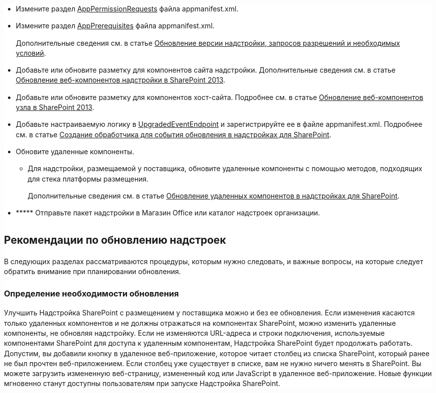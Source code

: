   
  - Измените раздел  [AppPermissionRequests](http://msdn.microsoft.com/library/4e617622-78d3-3d23-677d-9957eb1fb107%28Office.15%29.aspx) файла appmanifest.xml.
    
  
  - Измените раздел  [AppPrerequisites](http://msdn.microsoft.com/library/7622b55f-01a1-2c39-9daa-7cfb1a3c890f%28Office.15%29.aspx) файла appmanifest.xml.
    
  

    Дополнительные сведения см. в статье  [Обновление версии надстройки, запросов разрешений и необходимых условий](#UpdateManifest).
    
  
- Добавьте или обновите разметку для компонентов сайта надстройки. Дополнительные сведения см. в статье  [Обновление веб-компонентов надстройки в SharePoint 2013](update-add-in-web-components-in-sharepoint-2013.md).
    
  
- Добавьте или обновите разметку для компонентов хост-сайта. Подробнее см. в статье  [Обновление веб-компонентов узла в SharePoint 2013](update-host-web-components-in-sharepoint-2013.md).
    
  
- Добавьте настраиваемую логику в  [UpgradedEventEndpoint](http://msdn.microsoft.com/library/09a93d44-d295-47bb-f91c-d243178b0f53%28Office.15%29.aspx) и зарегистрируйте ее в файле appmanifest.xml. Подробнее см. в статье [Создание обработчика для события обновления в надстройках для SharePoint](create-a-handler-for-the-update-event-in-sharepoint-add-ins.md).
    
  
- Обновите удаленные компоненты.
    
  - Для надстройки, размещаемой у поставщика, обновите удаленные компоненты с помощью методов, подходящих для стека платформы размещения.
    
  

    Дополнительные сведения см. в статье  [Обновление удаленных компонентов в надстройках для SharePoint](update-remote-components-in-sharepoint-add-ins.md).
    
  
- ***** Отправьте пакет надстройки в Магазин Office или каталог надстроек организации.
    
  

## Рекомендации по обновлению надстроек
<a name="BestUpdatePractices"> </a>

В следующих разделах рассматриваются процедуры, которым нужно следовать, и важные вопросы, на которые следует обратить внимание при планировании обновления.
  
    
    

### Определение необходимости обновления

Улучшить Надстройка SharePoint с размещением у поставщика можно и без ее обновления. Если изменения касаются только удаленных компонентов и не должны отражаться на компонентах SharePoint, можно изменить удаленные компоненты, не обновляя надстройку. Если не изменяются URL-адреса и строки подключения, используемые компонентами SharePoint для доступа к удаленным компонентам, Надстройка SharePoint будет продолжать работать. Допустим, вы добавили кнопку в удаленное веб-приложение, которое читает столбец из списка SharePoint, который ранее не был прочтен веб-приложением. Если столбец уже существует в списке, вам не нужно ничего менять в SharePoint. Вы можете загрузить измененную веб-страницу, измененный код или JavaScript в удаленное веб-приложение. Новые функции мгновенно станут доступны пользователям при запуске Надстройка SharePoint.
  